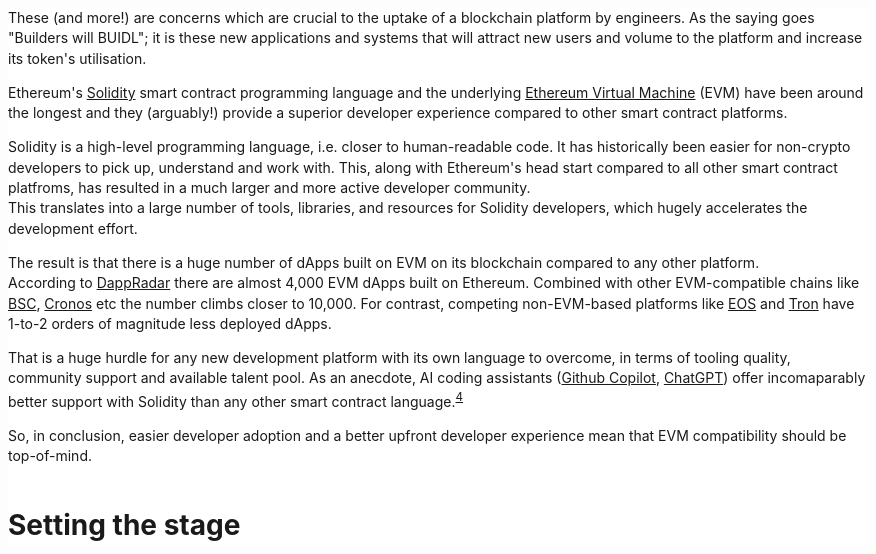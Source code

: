 These (and more!) are concerns which are crucial to the uptake of a blockchain platform by engineers.
As the saying goes "Builders will BUIDL"; it is these new applications and systems that will attract new users and volume
to the platform and increase its token's utilisation.

Ethereum's [Solidity][11] smart contract programming language and the underlying [Ethereum Virtual Machine][12] (EVM) 
have been around the longest and they (arguably!) provide a superior developer experience compared to other smart 
contract platforms.

Solidity is a high-level programming language, i.e. closer to human-readable code. It has historically been easier for 
non-crypto developers to pick up, understand and work with. This, along with Ethereum's head start compared to all other 
smart contract platfroms, has resulted in a much larger and more active developer community.  
This translates into a large number of tools, libraries, and resources for Solidity developers, which hugely accelerates 
the development effort.

The result is that there is a huge number of dApps built on EVM on its blockchain compared to any other platform.  
According to [DappRadar][13] there are almost 4,000 EVM dApps built on Ethereum. Combined with other EVM-compatible 
chains like [BSC][14], [Cronos][15] etc the number climbs closer to 10,000. 
For contrast, competing non-EVM-based platforms like [EOS][16] and [Tron][17] have 1-to-2 orders of magnitude less 
deployed dApps.

That is a huge hurdle for any new development platform with its own language to overcome, in terms of tooling quality, 
community support and available talent pool.
As an anecdote, AI coding assistants ([Github Copilot][16], [ChatGPT][17]) offer incomaparably better support with 
Solidity than any other smart contract language.<sup>[4](#footnote_4)</sup>

So, in conclusion, easier developer adoption and a better upfront developer experience mean that EVM compatibility should 
be top-of-mind.

# <a name="setting_the_stage"></a>Setting the stage


  [1]: https://en.wikipedia.org/wiki/OSI_model
  [2]: https://ethereum.org/en/developers/docs/scaling/
  [3]: https://liquid.net/
  [4]: https://rootstock.io/
  [5]: https://komodoplatform.com/en/academy/blockchain-sidechain/
  [6]: https://ethereum.org/en/developers/docs/scaling/optimistic-rollups/
  [7]: https://www.optimism.io/apps/bridges
  [8]: https://en.wikipedia.org/wiki/Zero-knowledge_proof
  [9]: https://trapdoortech.medium.com/zero-knowledge-proof-deep-into-zkevm-source-code-evm-circuit-21d0a47f63aa
  [10]: https://revelointel.substack.com/p/why-did-dydx-move-to-cosmos
  [11]: https://soliditylang.org/
  [12]: https://ethereum.org/en/developers/docs/evm/
  [13]: https://dappradar.com/rankings/protocol/ethereum/
  [14]: https://dappradar.com/rankings/protocol/binance-smart-chain/
  [15]: https://dappradar.com/rankings/protocol/cronos
  [16]: https://github.com/features/copilot
  [17]: https://chat.openai.com/
  [18]: https://pontem.network/posts/comparison-of-the-top-10-smart-contract-programming-languages-in-2021
  [19]: https://studio.glassnode.com/metrics?a=BTC&m=addresses.ActiveCount
  [20]: https://snov.io/glossary/unique-selling-point/
  [21]: https://sgerogia.github.io/Angel-investing-Part-3/#:~:text=And%20a%20word%20on%20invention
  [22]: https://www.linkedin.com/pulse/making-decisions-one-way-two-way-doors-alfons-staerk/
  [23]: https://smithandcrown.com/research/introduction-to-token-distribution-mechanisms/ 
  [24]: https://medium.com/@datachain/how-cosmoss-ibc-works-to-achieve-interoperability-between-blockchains-d3ee052fc8c3
  [25]: https://blog.chainalysis.com/reports/cross-chain-bridge-hacks-2022/
  [26]: https://www.bitcoin.com/get-started/what-is-lightning-network/
  [27]: https://blog.chainalysis.com/reports/cross-chain-bridge-hacks-2022/
  [28]: https://docs.tendermint.com/main/tendermint-core/block-structure.html
  [29]: https://mapofzones.com/home?columnKey=ibcVolume&period=24h&mapType=2d
  [30]: https://github.com/tendermint/tendermint/issues?q=is%3Aissue+is%3Aopen+%22improvement%22
  [31]: https://github.com/tendermint/tendermint/blob/master/docs/rfc/rfc-013-abci++.md
  [32]: https://github.com/tendermint/tendermint/blob/master/docs/architecture/adr-067-mempool-refactor.md
  [33]: https://docs.cosmos.network/main/core/store
  [34]: https://www.zilliqa.com/
  [35]: https://aptos.dev/
  [36]: https://sui.io/
  [37]: https://en.wikipedia.org/wiki/Diem_(digital_currency)
  [38]: https://tendermint.com/static/docs/tendermint.pdf
  [39]: https://eips.ethereum.org/EIPS/eip-2930
  [40]: https://www.ethervm.io/#F1
  [41]: https://www.bnbchain.org/en/blog/new-milestone-the-implementation-of-parallel-evm-2-0/
  [42]: https://aptos.dev/assets/files/Aptos-Whitepaper-47099b4b907b432f81fc0effd34f3b6a.pdf
  [43]: https://ethereum.org/en/developers/docs/data-availability/
  [44]: https://ethereum.org/en/developers/docs/scaling/validium/
  [45]: https://ethereum.org/en/developers/docs/scaling/validium/
  [46]: https://celestia.org/
  [47]: https://www.geeksforgeeks.org/proof-of-authority-consensus/
  [48]: https://www.optimism.io/
  [49]: https://polygon.technology/
  [50]: https://starkware.co/starknet/
  [51]: https://polkadot.network/
  [52]: https://github.com/cosmos/gaia
  [53]: https://layerzero.network/
  [54]: https://uniswap.org/blog/uniswap-optimism-alpha
  [55]: https://decentraland.org/blog/announcements/polygon-mana/